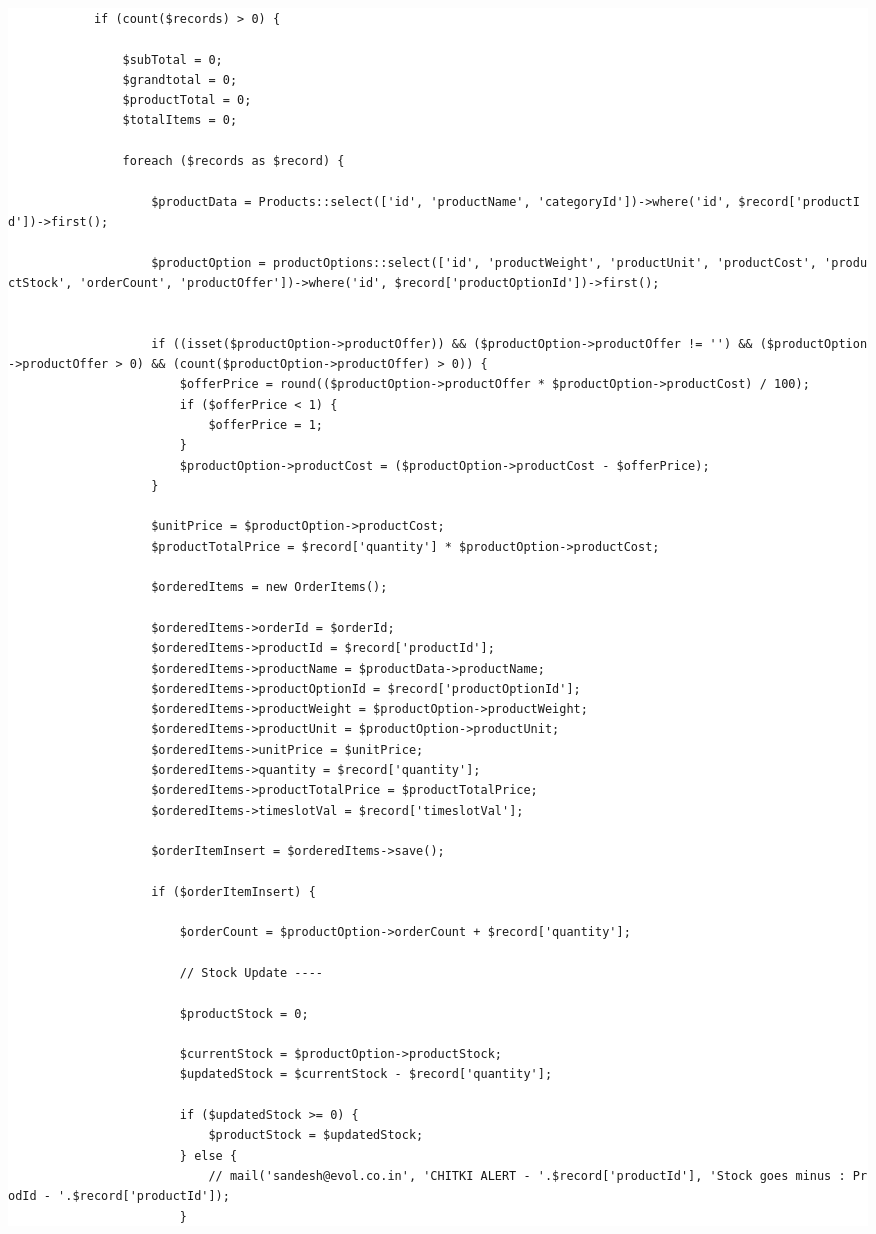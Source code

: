                if (count($records) > 0) {

                    $subTotal = 0;
                    $grandtotal = 0;
                    $productTotal = 0;
                    $totalItems = 0;

                    foreach ($records as $record) {

                        $productData = Products::select(['id', 'productName', 'categoryId'])->where('id', $record['productId'])->first();

                        $productOption = productOptions::select(['id', 'productWeight', 'productUnit', 'productCost', 'productStock', 'orderCount', 'productOffer'])->where('id', $record['productOptionId'])->first();


                        if ((isset($productOption->productOffer)) && ($productOption->productOffer != '') && ($productOption->productOffer > 0) && (count($productOption->productOffer) > 0)) {
                            $offerPrice = round(($productOption->productOffer * $productOption->productCost) / 100);
                            if ($offerPrice < 1) {
                                $offerPrice = 1;
                            }
                            $productOption->productCost = ($productOption->productCost - $offerPrice);
                        }

                        $unitPrice = $productOption->productCost;
                        $productTotalPrice = $record['quantity'] * $productOption->productCost;

                        $orderedItems = new OrderItems();

                        $orderedItems->orderId = $orderId;
                        $orderedItems->productId = $record['productId'];
                        $orderedItems->productName = $productData->productName;
                        $orderedItems->productOptionId = $record['productOptionId'];
                        $orderedItems->productWeight = $productOption->productWeight;
                        $orderedItems->productUnit = $productOption->productUnit;
                        $orderedItems->unitPrice = $unitPrice;
                        $orderedItems->quantity = $record['quantity'];
                        $orderedItems->productTotalPrice = $productTotalPrice;
                        $orderedItems->timeslotVal = $record['timeslotVal'];

                        $orderItemInsert = $orderedItems->save();

                        if ($orderItemInsert) {

                            $orderCount = $productOption->orderCount + $record['quantity'];

                            // Stock Update ----

                            $productStock = 0;

                            $currentStock = $productOption->productStock;
                            $updatedStock = $currentStock - $record['quantity'];

                            if ($updatedStock >= 0) {
                                $productStock = $updatedStock;
                            } else {
                                // mail('sandesh@evol.co.in', 'CHITKI ALERT - '.$record['productId'], 'Stock goes minus : ProdId - '.$record['productId']);
                            }
